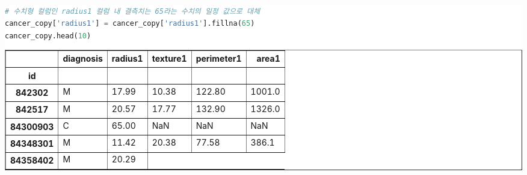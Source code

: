 </div>

```python
# 수치형 컬럼인 radius1 컬럼 내 결측치는 65라는 수치의 일정 값으로 대체
cancer_copy['radius1'] = cancer_copy['radius1'].fillna(65)
cancer_copy.head(10)
```

<div>
<table border="1" class="dataframe">
  <thead>
    <tr style="text-align: right;">
      <th></th>
      <th>diagnosis</th>
      <th>radius1</th>
      <th>texture1</th>
      <th>perimeter1</th>
      <th>area1</th>
    </tr>
    <tr>
      <th>id</th>
      <th></th>
      <th></th>
      <th></th>
      <th></th>
      <th></th>
    </tr>
  </thead>
  <tbody>
    <tr>
      <th>842302</th>
      <td>M</td>
      <td>17.99</td>
      <td>10.38</td>
      <td>122.80</td>
      <td>1001.0</td>
    </tr>
    <tr>
      <th>842517</th>
      <td>M</td>
      <td>20.57</td>
      <td>17.77</td>
      <td>132.90</td>
      <td>1326.0</td>
    </tr>
    <tr>
      <th>84300903</th>
      <td>C</td>
      <td>65.00</td>
      <td>NaN</td>
      <td>NaN</td>
      <td>NaN</td>
    </tr>
    <tr>
      <th>84348301</th>
      <td>M</td>
      <td>11.42</td>
      <td>20.38</td>
      <td>77.58</td>
      <td>386.1</td>
    </tr>
    <tr>
      <th>84358402</th>
      <td>M</td>
      <td>20.29</td>